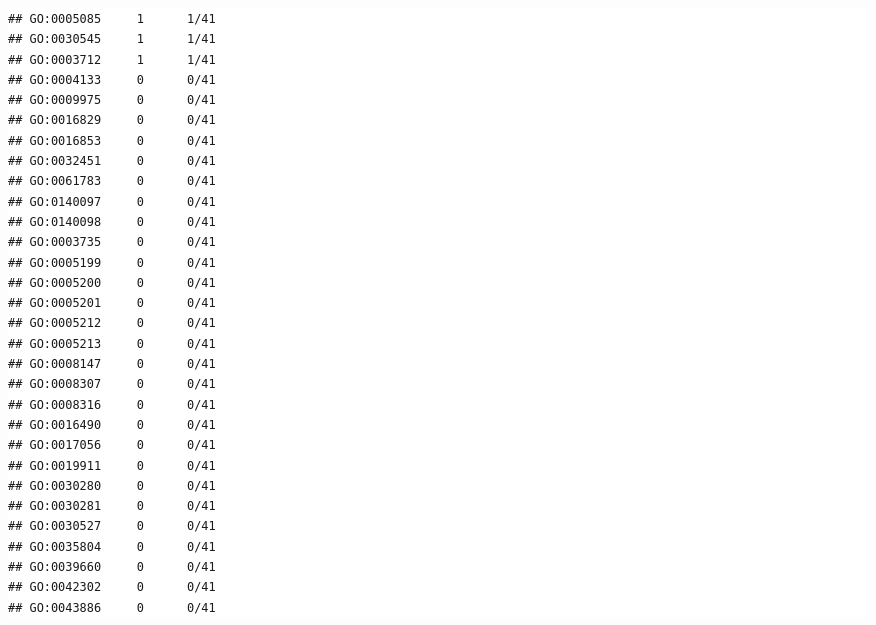     ## GO:0005085     1      1/41
    ## GO:0030545     1      1/41
    ## GO:0003712     1      1/41
    ## GO:0004133     0      0/41
    ## GO:0009975     0      0/41
    ## GO:0016829     0      0/41
    ## GO:0016853     0      0/41
    ## GO:0032451     0      0/41
    ## GO:0061783     0      0/41
    ## GO:0140097     0      0/41
    ## GO:0140098     0      0/41
    ## GO:0003735     0      0/41
    ## GO:0005199     0      0/41
    ## GO:0005200     0      0/41
    ## GO:0005201     0      0/41
    ## GO:0005212     0      0/41
    ## GO:0005213     0      0/41
    ## GO:0008147     0      0/41
    ## GO:0008307     0      0/41
    ## GO:0008316     0      0/41
    ## GO:0016490     0      0/41
    ## GO:0017056     0      0/41
    ## GO:0019911     0      0/41
    ## GO:0030280     0      0/41
    ## GO:0030281     0      0/41
    ## GO:0030527     0      0/41
    ## GO:0035804     0      0/41
    ## GO:0039660     0      0/41
    ## GO:0042302     0      0/41
    ## GO:0043886     0      0/41